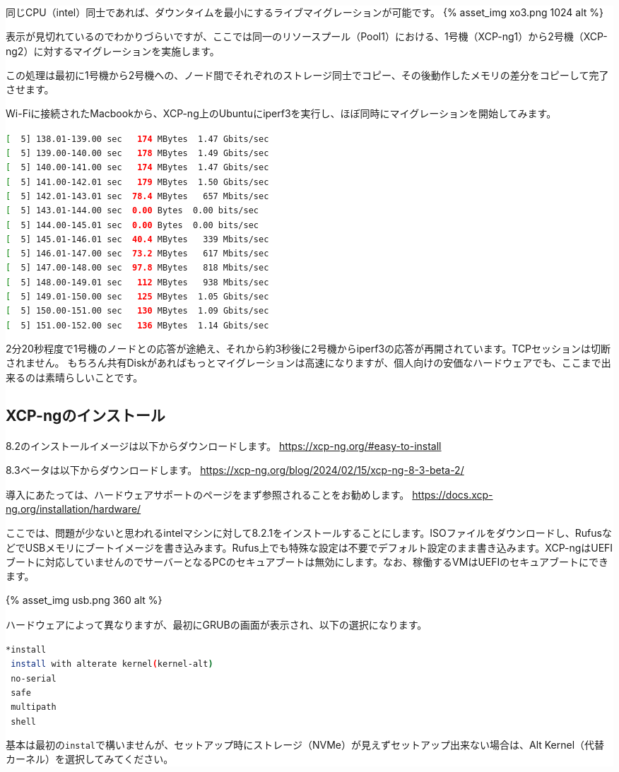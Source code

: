 同じCPU（intel）同士であれば、ダウンタイムを最小にするライブマイグレーションが可能です。
{% asset_img xo3.png 1024 alt %}

表示が見切れているのでわかりづらいですが、ここでは同一のリソースプール（Pool1）における、1号機（XCP-ng1）から2号機（XCP-ng2）に対するマイグレーションを実施します。

この処理は最初に1号機から2号機への、ノード間でそれぞれのストレージ同士でコピー、その後動作したメモリの差分をコピーして完了させます。

Wi-Fiに接続されたMacbookから、XCP-ng上のUbuntuにiperf3を実行し、ほぼ同時にマイグレーションを開始してみます。

``` bash
[  5] 138.01-139.00 sec   174 MBytes  1.47 Gbits/sec
[  5] 139.00-140.00 sec   178 MBytes  1.49 Gbits/sec
[  5] 140.00-141.00 sec   174 MBytes  1.47 Gbits/sec
[  5] 141.00-142.01 sec   179 MBytes  1.50 Gbits/sec
[  5] 142.01-143.01 sec  78.4 MBytes   657 Mbits/sec
[  5] 143.01-144.00 sec  0.00 Bytes  0.00 bits/sec
[  5] 144.00-145.01 sec  0.00 Bytes  0.00 bits/sec
[  5] 145.01-146.01 sec  40.4 MBytes   339 Mbits/sec
[  5] 146.01-147.00 sec  73.2 MBytes   617 Mbits/sec
[  5] 147.00-148.00 sec  97.8 MBytes   818 Mbits/sec
[  5] 148.00-149.01 sec   112 MBytes   938 Mbits/sec
[  5] 149.01-150.00 sec   125 MBytes  1.05 Gbits/sec
[  5] 150.00-151.00 sec   130 MBytes  1.09 Gbits/sec
[  5] 151.00-152.00 sec   136 MBytes  1.14 Gbits/sec
```

2分20秒程度で1号機のノードとの応答が途絶え、それから約3秒後に2号機からiperf3の応答が再開されています。TCPセッションは切断されません。
もちろん共有Diskがあればもっとマイグレーションは高速になりますが、個人向けの安価なハードウェアでも、ここまで出来るのは素晴らしいことです。

## XCP-ngのインストール

8.2のインストールイメージは以下からダウンロードします。
<https://xcp-ng.org/#easy-to-install>

8.3ベータは以下からダウンロードします。
<https://xcp-ng.org/blog/2024/02/15/xcp-ng-8-3-beta-2/>

導入にあたっては、ハードウェアサポートのページをまず参照されることをお勧めします。
<https://docs.xcp-ng.org/installation/hardware/>

ここでは、問題が少ないと思われるintelマシンに対して8.2.1をインストールすることにします。ISOファイルをダウンロードし、RufusなどでUSBメモリにブートイメージを書き込みます。Rufus上でも特殊な設定は不要でデフォルト設定のまま書き込みます。XCP-ngはUEFIブートに対応していませんのでサーバーとなるPCのセキュアブートは無効にします。なお、稼働するVMはUEFIのセキュアブートにできます。

{% asset_img usb.png 360 alt %}

ハードウェアによって異なりますが、最初にGRUBの画面が表示され、以下の選択になります。
``` bash
*install
 install with alterate kernel(kernel-alt)
 no-serial
 safe
 multipath
 shell
 ```

基本は最初の`instal`で構いませんが、セットアップ時にストレージ（NVMe）が見えずセットアップ出来ない場合は、Alt Kernel（代替カーネル）を選択してみてください。
